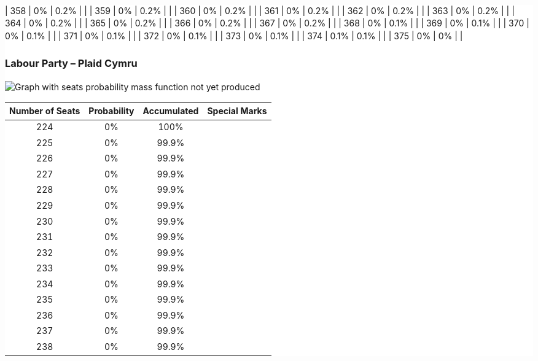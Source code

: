 | 358 | 0% | 0.2% |  |
| 359 | 0% | 0.2% |  |
| 360 | 0% | 0.2% |  |
| 361 | 0% | 0.2% |  |
| 362 | 0% | 0.2% |  |
| 363 | 0% | 0.2% |  |
| 364 | 0% | 0.2% |  |
| 365 | 0% | 0.2% |  |
| 366 | 0% | 0.2% |  |
| 367 | 0% | 0.2% |  |
| 368 | 0% | 0.1% |  |
| 369 | 0% | 0.1% |  |
| 370 | 0% | 0.1% |  |
| 371 | 0% | 0.1% |  |
| 372 | 0% | 0.1% |  |
| 373 | 0% | 0.1% |  |
| 374 | 0.1% | 0.1% |  |
| 375 | 0% | 0% |  |

### Labour Party – Plaid Cymru

![Graph with seats probability mass function not yet produced](2019-04-23-Opinium-coalitions-seats-pmf-lab–pc.png "Seats Probability Mass Function")

| Number of Seats | Probability | Accumulated | Special Marks |
|:---------------:|:-----------:|:-----------:|:-------------:|
| 224 | 0% | 100% |  |
| 225 | 0% | 99.9% |  |
| 226 | 0% | 99.9% |  |
| 227 | 0% | 99.9% |  |
| 228 | 0% | 99.9% |  |
| 229 | 0% | 99.9% |  |
| 230 | 0% | 99.9% |  |
| 231 | 0% | 99.9% |  |
| 232 | 0% | 99.9% |  |
| 233 | 0% | 99.9% |  |
| 234 | 0% | 99.9% |  |
| 235 | 0% | 99.9% |  |
| 236 | 0% | 99.9% |  |
| 237 | 0% | 99.9% |  |
| 238 | 0% | 99.9% |  |
